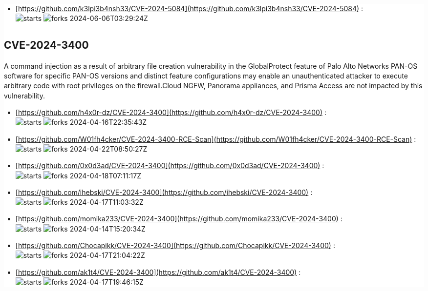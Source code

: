- [https://github.com/k3lpi3b4nsh33/CVE-2024-5084](https://github.com/k3lpi3b4nsh33/CVE-2024-5084) :  
![starts](https://img.shields.io/github/stars/k3lpi3b4nsh33/CVE-2024-5084.svg) 
![forks](https://img.shields.io/github/forks/k3lpi3b4nsh33/CVE-2024-5084.svg) 
2024-06-06T03:29:24Z

## CVE-2024-3400
 A command injection as a result of arbitrary file creation vulnerability in the GlobalProtect feature of Palo Alto Networks PAN-OS software for specific PAN-OS versions and distinct feature configurations may enable an unauthenticated attacker to execute arbitrary code with root privileges on the firewall.Cloud NGFW, Panorama appliances, and Prisma Access are not impacted by this vulnerability.

- [https://github.com/h4x0r-dz/CVE-2024-3400](https://github.com/h4x0r-dz/CVE-2024-3400) :  
![starts](https://img.shields.io/github/stars/h4x0r-dz/CVE-2024-3400.svg) 
![forks](https://img.shields.io/github/forks/h4x0r-dz/CVE-2024-3400.svg) 
2024-04-16T22:35:43Z

- [https://github.com/W01fh4cker/CVE-2024-3400-RCE-Scan](https://github.com/W01fh4cker/CVE-2024-3400-RCE-Scan) :  
![starts](https://img.shields.io/github/stars/W01fh4cker/CVE-2024-3400-RCE-Scan.svg) 
![forks](https://img.shields.io/github/forks/W01fh4cker/CVE-2024-3400-RCE-Scan.svg) 
2024-04-22T08:50:27Z

- [https://github.com/0x0d3ad/CVE-2024-3400](https://github.com/0x0d3ad/CVE-2024-3400) :  
![starts](https://img.shields.io/github/stars/0x0d3ad/CVE-2024-3400.svg) 
![forks](https://img.shields.io/github/forks/0x0d3ad/CVE-2024-3400.svg) 
2024-04-18T07:11:17Z

- [https://github.com/ihebski/CVE-2024-3400](https://github.com/ihebski/CVE-2024-3400) :  
![starts](https://img.shields.io/github/stars/ihebski/CVE-2024-3400.svg) 
![forks](https://img.shields.io/github/forks/ihebski/CVE-2024-3400.svg) 
2024-04-17T11:03:32Z

- [https://github.com/momika233/CVE-2024-3400](https://github.com/momika233/CVE-2024-3400) :  
![starts](https://img.shields.io/github/stars/momika233/CVE-2024-3400.svg) 
![forks](https://img.shields.io/github/forks/momika233/CVE-2024-3400.svg) 
2024-04-14T15:20:34Z

- [https://github.com/Chocapikk/CVE-2024-3400](https://github.com/Chocapikk/CVE-2024-3400) :  
![starts](https://img.shields.io/github/stars/Chocapikk/CVE-2024-3400.svg) 
![forks](https://img.shields.io/github/forks/Chocapikk/CVE-2024-3400.svg) 
2024-04-17T21:04:22Z

- [https://github.com/ak1t4/CVE-2024-3400](https://github.com/ak1t4/CVE-2024-3400) :  
![starts](https://img.shields.io/github/stars/ak1t4/CVE-2024-3400.svg) 
![forks](https://img.shields.io/github/forks/ak1t4/CVE-2024-3400.svg) 
2024-04-17T19:46:15Z
